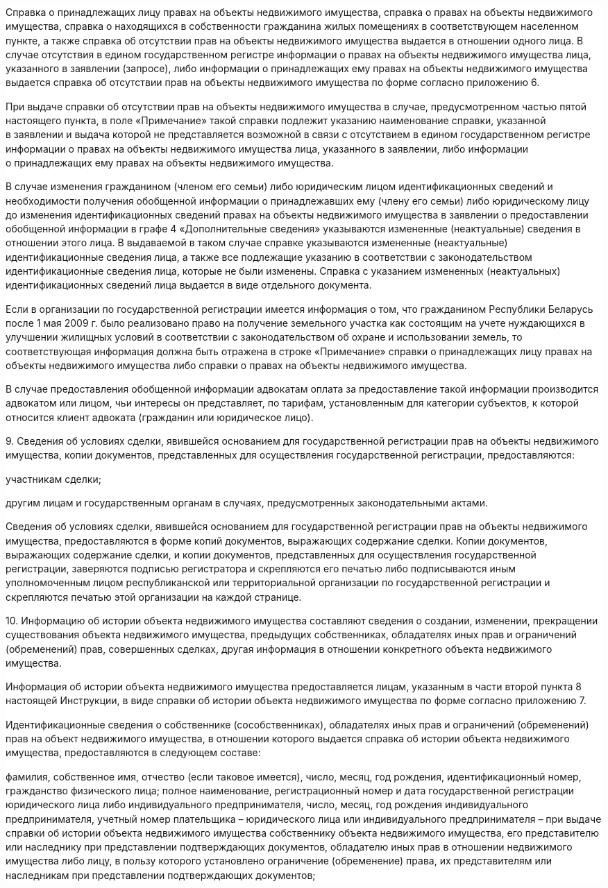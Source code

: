 <p>Справка о принадлежащих лицу правах на объекты недвижимого имущества, справка о правах на объекты недвижимого имущества, справка о находящихся в собственности гражданина жилых помещениях в соответствующем населенном пункте, а также справка об отсутствии прав на объекты недвижимого имущества выдается в отношении одного лица. В случае отсутствия в едином государственном регистре информации о правах на объекты недвижимого имущества лица, указанного в заявлении (запросе), либо информации о принадлежащих ему правах на объекты недвижимого имущества выдается справка об отсутствии прав на объекты недвижимого имущества по форме согласно приложению 6.</p>
<p>При выдаче справки об отсутствии прав на объекты недвижимого имущества в случае, предусмотренном частью пятой настоящего пункта, в поле «Примечание» такой справки подлежит указанию наименование справки, указанной в заявлении и выдача которой не представляется возможной в связи с отсутствием в едином государственном регистре информации о правах на объекты недвижимого имущества лица, указанного в заявлении, либо информации о принадлежащих ему правах на объекты недвижимого имущества.</p>
<p>В случае изменения гражданином (членом его семьи) либо юридическим лицом идентификационных сведений и необходимости получения обобщенной информации о принадлежавших ему (члену его семьи) либо юридическому лицу до изменения идентификационных сведений правах на объекты недвижимого имущества в заявлении о предоставлении обобщенной информации в графе 4 «Дополнительные сведения» указываются измененные (неактуальные) сведения в отношении этого лица. В выдаваемой в таком случае справке указываются измененные (неактуальные) идентификационные сведения лица, а также все подлежащие указанию в соответствии с законодательством идентификационные сведения лица, которые не были изменены. Справка с указанием измененных (неактуальных) идентификационных сведений лица выдается в виде отдельного документа.</p>
<p>Если в организации по государственной регистрации имеется информация о том, что гражданином Республики Беларусь после 1 мая 2009 г. было реализовано право на получение земельного участка как состоящим на учете нуждающихся в улучшении жилищных условий в соответствии с законодательством об охране и использовании земель, то соответствующая информация должна быть отражена в строке «Примечание» справки о принадлежащих лицу правах на объекты недвижимого имущества либо справки о правах на объекты недвижимого имущества.</p>
<p>В случае предоставления обобщенной информации адвокатам оплата за предоставление такой информации производится адвокатом или лицом, чьи интересы он представляет, по тарифам, установленным для категории субъектов, к которой относится клиент адвоката (гражданин или юридическое лицо).</p>
<p>9. Сведения об условиях сделки, явившейся основанием для государственной регистрации прав на объекты недвижимого имущества, копии документов, представленных для осуществления государственной регистрации, предоставляются:</p>
<p>участникам сделки;</p>
<p>другим лицам и государственным органам в случаях, предусмотренных законодательными актами.</p>
<p>Сведения об условиях сделки, явившейся основанием для государственной регистрации прав на объекты недвижимого имущества, предоставляются в форме копий документов, выражающих содержание сделки. Копии документов, выражающих содержание сделки, и копии документов, представленных для осуществления государственной регистрации, заверяются подписью регистратора и скрепляются его печатью либо подписываются иным уполномоченным лицом республиканской или территориальной организации по государственной регистрации и скрепляются печатью этой организации на каждой странице.</p>
<p>10. Информацию об истории объекта недвижимого имущества составляют сведения о создании, изменении, прекращении существования объекта недвижимого имущества, предыдущих собственниках, обладателях иных прав и ограничений (обременений) прав, совершенных сделках, другая информация в отношении конкретного объекта недвижимого имущества.</p>
<p>Информация об истории объекта недвижимого имущества предоставляется лицам, указанным в части второй пункта 8 настоящей Инструкции, в виде справки об истории объекта недвижимого имущества по форме согласно приложению 7.</p>
<p>Идентификационные сведения о собственнике (сособственниках), обладателях иных прав и ограничений (обременений) прав на объект недвижимого имущества, в отношении которого выдается справка об истории объекта недвижимого имущества, предоставляются в следующем составе:</p>
<p>фамилия, собственное имя, отчество (если таковое имеется), число, месяц, год рождения, идентификационный номер, гражданство физического лица; полное наименование, регистрационный номер и дата государственной регистрации юридического лица либо индивидуального предпринимателя, число, месяц, год рождения индивидуального предпринимателя, учетный номер плательщика – юридического лица или индивидуального предпринимателя – при выдаче справки об истории объекта недвижимого имущества собственнику объекта недвижимого имущества, его представителю или наследнику при представлении подтверждающих документов, обладателю иных прав в отношении недвижимого имущества либо лицу, в пользу которого установлено ограничение (обременение) права, их представителям или наследникам при представлении подтверждающих документов;</p>